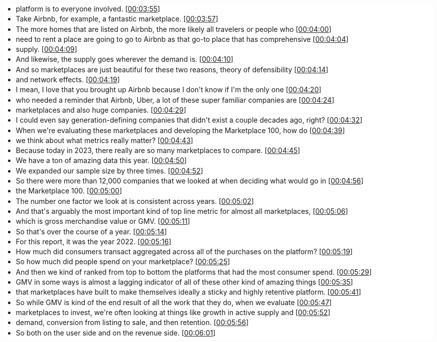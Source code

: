 *  platform is to everyone involved. [[00:03:55](https://www.youtube.com/watch?v=tk_EyUrwMAg&t=235.44s)]
*  Take Airbnb, for example, a fantastic marketplace. [[00:03:57](https://www.youtube.com/watch?v=tk_EyUrwMAg&t=237.48s)]
*  The more homes that are listed on Airbnb, the more likely all travelers or people who [[00:04:00](https://www.youtube.com/watch?v=tk_EyUrwMAg&t=240.28s)]
*  need to rent a place are going to go to Airbnb as that go-to place that has comprehensive [[00:04:04](https://www.youtube.com/watch?v=tk_EyUrwMAg&t=244.84s)]
*  supply. [[00:04:09](https://www.youtube.com/watch?v=tk_EyUrwMAg&t=249.84s)]
*  And likewise, the supply goes wherever the demand is. [[00:04:10](https://www.youtube.com/watch?v=tk_EyUrwMAg&t=250.96s)]
*  And so marketplaces are just beautiful for these two reasons, theory of defensibility [[00:04:14](https://www.youtube.com/watch?v=tk_EyUrwMAg&t=254.76s)]
*  and network effects. [[00:04:19](https://www.youtube.com/watch?v=tk_EyUrwMAg&t=259.76s)]
*  I mean, I love that you brought up Airbnb because I don't know if I'm the only one [[00:04:20](https://www.youtube.com/watch?v=tk_EyUrwMAg&t=260.76s)]
*  who needed a reminder that Airbnb, Uber, a lot of these super familiar companies are [[00:04:24](https://www.youtube.com/watch?v=tk_EyUrwMAg&t=264.44s)]
*  marketplaces and also huge companies. [[00:04:29](https://www.youtube.com/watch?v=tk_EyUrwMAg&t=269.64s)]
*  I could even say generation-defining companies that didn't exist a couple decades ago, right? [[00:04:32](https://www.youtube.com/watch?v=tk_EyUrwMAg&t=272.16s)]
*  When we're evaluating these marketplaces and developing the Marketplace 100, how do [[00:04:39](https://www.youtube.com/watch?v=tk_EyUrwMAg&t=279.2s)]
*  we think about what metrics really matter? [[00:04:43](https://www.youtube.com/watch?v=tk_EyUrwMAg&t=283.96s)]
*  Because today in 2023, there really are so many marketplaces to compare. [[00:04:45](https://www.youtube.com/watch?v=tk_EyUrwMAg&t=285.91999999999996s)]
*  We have a ton of amazing data this year. [[00:04:50](https://www.youtube.com/watch?v=tk_EyUrwMAg&t=290.44s)]
*  We expanded our sample size by three times. [[00:04:52](https://www.youtube.com/watch?v=tk_EyUrwMAg&t=292.88s)]
*  So there were more than 12,000 companies that we looked at when deciding what would go in [[00:04:56](https://www.youtube.com/watch?v=tk_EyUrwMAg&t=296.12s)]
*  the Marketplace 100. [[00:05:00](https://www.youtube.com/watch?v=tk_EyUrwMAg&t=300.91999999999996s)]
*  The number one factor we look at is consistent across years. [[00:05:02](https://www.youtube.com/watch?v=tk_EyUrwMAg&t=302.47999999999996s)]
*  And that's arguably the most important kind of top line metric for almost all marketplaces, [[00:05:06](https://www.youtube.com/watch?v=tk_EyUrwMAg&t=306.08s)]
*  which is gross merchandise value or GMV. [[00:05:11](https://www.youtube.com/watch?v=tk_EyUrwMAg&t=311.92s)]
*  So that's over the course of a year. [[00:05:14](https://www.youtube.com/watch?v=tk_EyUrwMAg&t=314.84000000000003s)]
*  For this report, it was the year 2022. [[00:05:16](https://www.youtube.com/watch?v=tk_EyUrwMAg&t=316.92s)]
*  How much did consumers transact aggregated across all of the purchases on the platform? [[00:05:19](https://www.youtube.com/watch?v=tk_EyUrwMAg&t=319.76s)]
*  So how much did people spend on your marketplace? [[00:05:25](https://www.youtube.com/watch?v=tk_EyUrwMAg&t=325.72s)]
*  And then we kind of ranked from top to bottom the platforms that had the most consumer spend. [[00:05:29](https://www.youtube.com/watch?v=tk_EyUrwMAg&t=329.16s)]
*  GMV in some ways is almost a lagging indicator of all of these other kind of amazing things [[00:05:35](https://www.youtube.com/watch?v=tk_EyUrwMAg&t=335.35999999999996s)]
*  that marketplaces have built to make themselves ideally a sticky and highly retentive platform. [[00:05:41](https://www.youtube.com/watch?v=tk_EyUrwMAg&t=341.32s)]
*  So while GMV is kind of the end result of all the work that they do, when we evaluate [[00:05:47](https://www.youtube.com/watch?v=tk_EyUrwMAg&t=347.2s)]
*  marketplaces to invest, we're often looking at things like growth in active supply and [[00:05:52](https://www.youtube.com/watch?v=tk_EyUrwMAg&t=352.08s)]
*  demand, conversion from listing to sale, and then retention. [[00:05:56](https://www.youtube.com/watch?v=tk_EyUrwMAg&t=356.84s)]
*  So both on the user side and on the revenue side. [[00:06:01](https://www.youtube.com/watch?v=tk_EyUrwMAg&t=361.4s)]